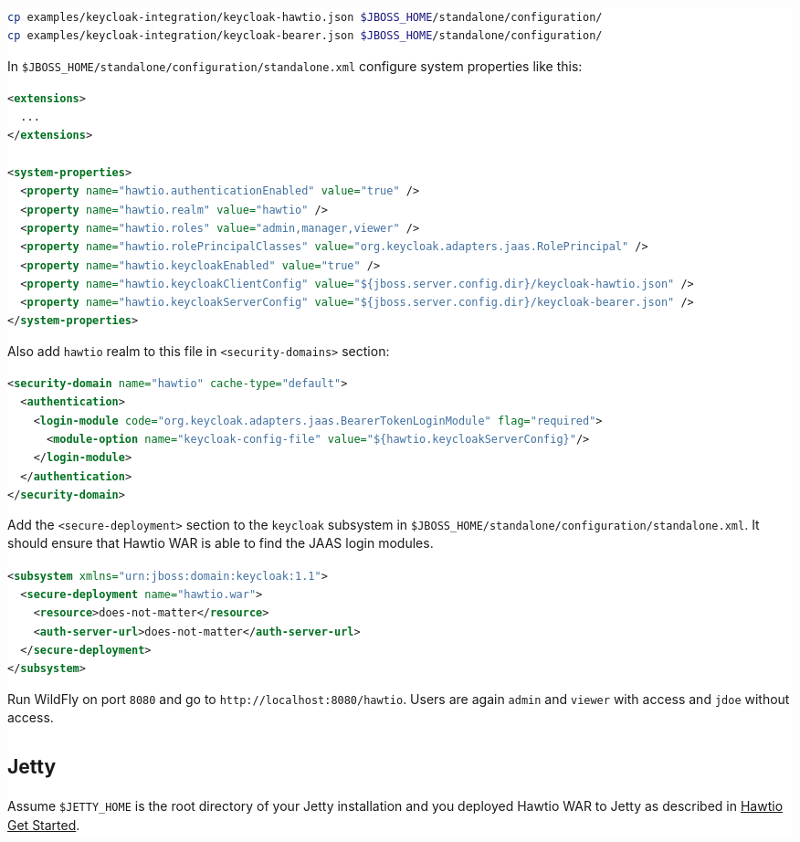 ```bash
cp examples/keycloak-integration/keycloak-hawtio.json $JBOSS_HOME/standalone/configuration/
cp examples/keycloak-integration/keycloak-bearer.json $JBOSS_HOME/standalone/configuration/
```

In `$JBOSS_HOME/standalone/configuration/standalone.xml` configure system properties like this:

```xml
<extensions>
  ...
</extensions>

<system-properties>
  <property name="hawtio.authenticationEnabled" value="true" />
  <property name="hawtio.realm" value="hawtio" />
  <property name="hawtio.roles" value="admin,manager,viewer" />
  <property name="hawtio.rolePrincipalClasses" value="org.keycloak.adapters.jaas.RolePrincipal" />
  <property name="hawtio.keycloakEnabled" value="true" />
  <property name="hawtio.keycloakClientConfig" value="${jboss.server.config.dir}/keycloak-hawtio.json" />
  <property name="hawtio.keycloakServerConfig" value="${jboss.server.config.dir}/keycloak-bearer.json" />
</system-properties>
```

Also add `hawtio` realm to this file in `<security-domains>` section:

```xml
<security-domain name="hawtio" cache-type="default">
  <authentication>
    <login-module code="org.keycloak.adapters.jaas.BearerTokenLoginModule" flag="required">
      <module-option name="keycloak-config-file" value="${hawtio.keycloakServerConfig}"/>
    </login-module>
  </authentication>
</security-domain>
```

Add the `<secure-deployment>` section to the `keycloak` subsystem in `$JBOSS_HOME/standalone/configuration/standalone.xml`. It should ensure that Hawtio WAR is able to find the JAAS login modules.

```xml
<subsystem xmlns="urn:jboss:domain:keycloak:1.1">
  <secure-deployment name="hawtio.war">
    <resource>does-not-matter</resource>
    <auth-server-url>does-not-matter</auth-server-url>
  </secure-deployment>
</subsystem>
```

Run WildFly on port `8080` and go to `http://localhost:8080/hawtio`. Users are again `admin` and `viewer` with access and `jdoe` without access.

## Jetty

Assume `$JETTY_HOME` is the root directory of your Jetty installation and you deployed Hawtio WAR to Jetty as described in [Hawtio Get Started](/docs/get-started).
